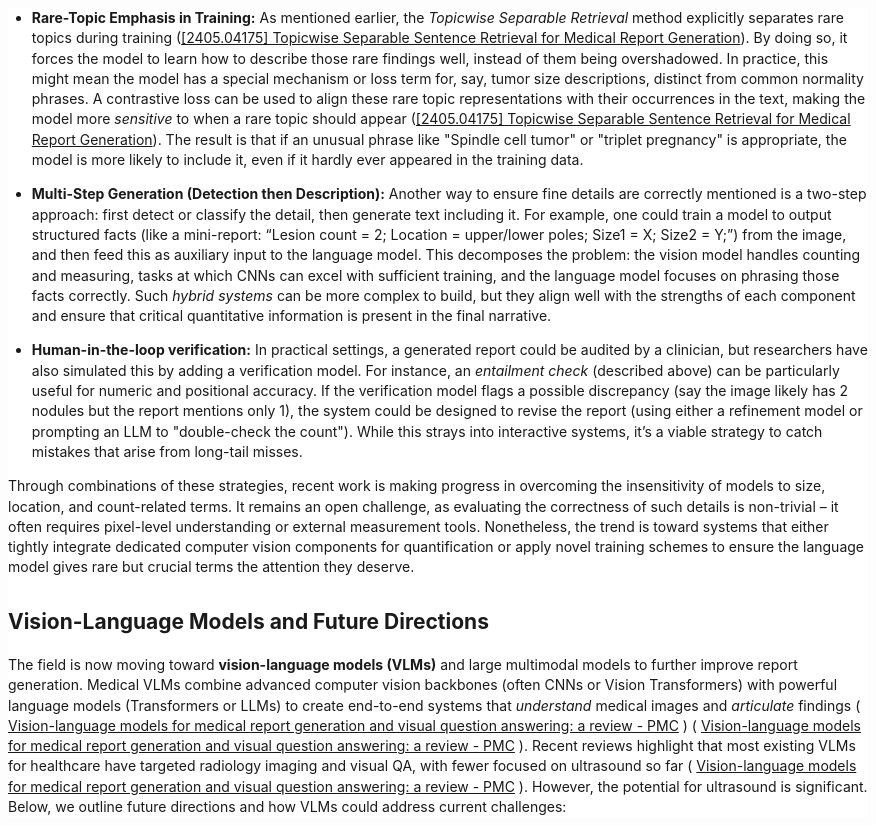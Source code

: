*   **Rare-Topic Emphasis in Training:** As mentioned earlier, the _Topicwise Separable Retrieval_ method explicitly separates rare topics during training ([\[2405.04175\] Topicwise Separable Sentence Retrieval for Medical Report Generation](https://arxiv.org/abs/2405.04175#:~:text=increasing%20attention%20due%20to%20their,differentiated%20topics%2C%20and%20then%20propose)). By doing so, it forces the model to learn how to describe those rare findings well, instead of them being overshadowed. In practice, this might mean the model has a special mechanism or loss term for, say, tumor size descriptions, distinct from common normality phrases. A contrastive loss can be used to align these rare topic representations with their occurrences in the text, making the model more _sensitive_ to when a rare topic should appear ([\[2405.04175\] Topicwise Separable Sentence Retrieval for Medical Report Generation](https://arxiv.org/abs/2405.04175#:~:text=Separable%20Sentence%20Retrieval%20,represent%20rare%20topics%20and%20establish)). The result is that if an unusual phrase like "Spindle cell tumor" or "triplet pregnancy" is appropriate, the model is more likely to include it, even if it hardly ever appeared in the training data.
    
*   **Multi-Step Generation (Detection then Description):** Another way to ensure fine details are correctly mentioned is a two-step approach: first detect or classify the detail, then generate text including it. For example, one could train a model to output structured facts (like a mini-report: “Lesion count = 2; Location = upper/lower poles; Size1 = X; Size2 = Y;”) from the image, and then feed this as auxiliary input to the language model. This decomposes the problem: the vision model handles counting and measuring, tasks at which CNNs can excel with sufficient training, and the language model focuses on phrasing those facts correctly. Such _hybrid systems_ can be more complex to build, but they align well with the strengths of each component and ensure that critical quantitative information is present in the final narrative.
    
*   **Human-in-the-loop verification:** In practical settings, a generated report could be audited by a clinician, but researchers have also simulated this by adding a verification model. For instance, an _entailment check_ (described above) can be particularly useful for numeric and positional accuracy. If the verification model flags a possible discrepancy (say the image likely has 2 nodules but the report mentions only 1), the system could be designed to revise the report (using either a refinement model or prompting an LLM to "double-check the count"). While this strays into interactive systems, it’s a viable strategy to catch mistakes that arise from long-tail misses.
    

Through combinations of these strategies, recent work is making progress in overcoming the insensitivity of models to size, location, and count-related terms. It remains an open challenge, as evaluating the correctness of such details is non-trivial – it often requires pixel-level understanding or external measurement tools. Nonetheless, the trend is toward systems that either tightly integrate dedicated computer vision components for quantification or apply novel training schemes to ensure the language model gives rare but crucial terms the attention they deserve.

## Vision-Language Models and Future Directions

The field is now moving toward **vision-language models (VLMs)** and large multimodal models to further improve report generation. Medical VLMs combine advanced computer vision backbones (often CNNs or Vision Transformers) with powerful language models (Transformers or LLMs) to create end-to-end systems that _understand_ medical images and _articulate_ findings ( [Vision-language models for medical report generation and visual question answering: a review - PMC](https://pmc.ncbi.nlm.nih.gov/articles/PMC11611889/#:~:text=Medical%20vision,of%2016%20recent%20noteworthy%20medical) ) ( [Vision-language models for medical report generation and visual question answering: a review - PMC](https://pmc.ncbi.nlm.nih.gov/articles/PMC11611889/#:~:text=VLMs%20represent%20a%20transformative%20leap,practice%20and%20contributing%20to%20more) ). Recent reviews highlight that most existing VLMs for healthcare have targeted radiology imaging and visual QA, with fewer focused on ultrasound so far ( [Vision-language models for medical report generation and visual question answering: a review - PMC](https://pmc.ncbi.nlm.nih.gov/articles/PMC11611889/#:~:text=VLMs%20represent%20a%20transformative%20leap,practice%20and%20contributing%20to%20more) ). However, the potential for ultrasound is significant. Below, we outline future directions and how VLMs could address current challenges:
